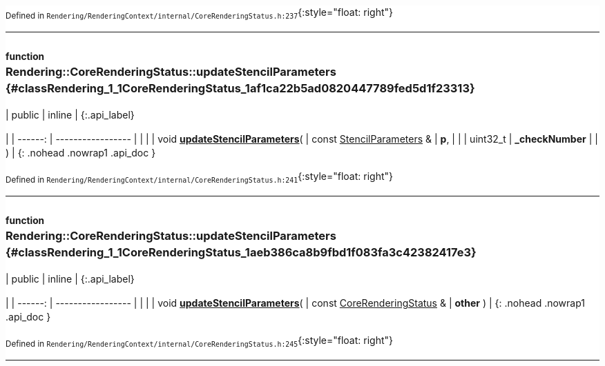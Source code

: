 



<sub>Defined in `Rendering/RenderingContext/internal/CoreRenderingStatus.h:237`</sub>{:style="float: right"}

-------------------------------------------------------------------

### <small>function</small><br/> Rendering::CoreRenderingStatus::updateStencilParameters {#classRendering_1_1CoreRenderingStatus_1af1ca22b5ad0820447789fed5d1f23313}

| public | inline |
{:.api_label}

|
| ------: | ----------------- |
|  |
| void **[updateStencilParameters](#classRendering_1_1CoreRenderingStatus_1af1ca22b5ad0820447789fed5d1f23313)**( | const [StencilParameters](classRendering_1_1StencilParameters) & | **p**, |
| | uint32_t | **_checkNumber** |
|   ) |
{: .nohead .nowrap1 .api_doc }





<sub>Defined in `Rendering/RenderingContext/internal/CoreRenderingStatus.h:241`</sub>{:style="float: right"}

-------------------------------------------------------------------

### <small>function</small><br/> Rendering::CoreRenderingStatus::updateStencilParameters {#classRendering_1_1CoreRenderingStatus_1aeb386ca8b9fbd1f083fa3c42382417e3}

| public | inline |
{:.api_label}

|
| ------: | ----------------- |
|  |
| void **[updateStencilParameters](#classRendering_1_1CoreRenderingStatus_1aeb386ca8b9fbd1f083fa3c42382417e3)**( | const [CoreRenderingStatus](classRendering_1_1CoreRenderingStatus) & | **other** ) |
{: .nohead .nowrap1 .api_doc }





<sub>Defined in `Rendering/RenderingContext/internal/CoreRenderingStatus.h:245`</sub>{:style="float: right"}

-------------------------------------------------------------------
